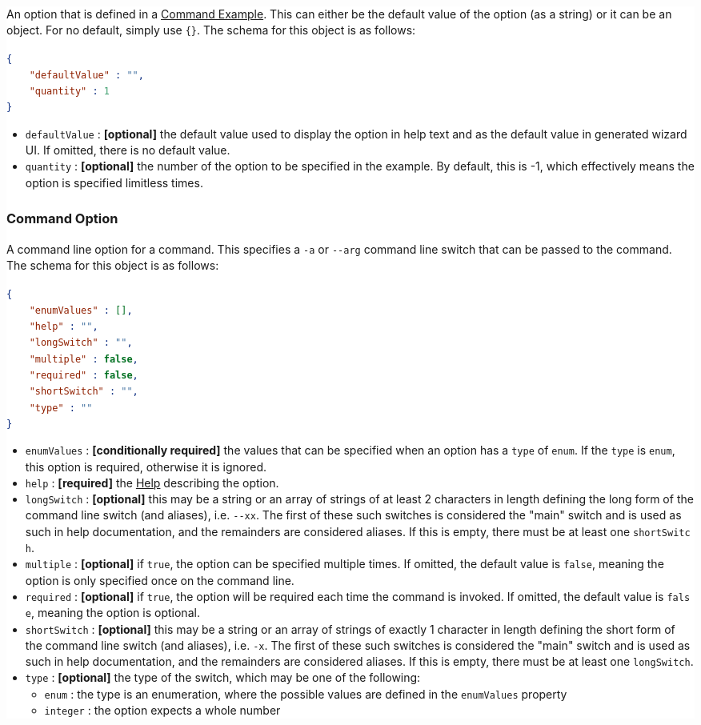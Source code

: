 An option that is defined in a [Command Example](#command-example). This can either be the default value of
the option (as a string) or it can be an object. For no default, simply use `{}`. The schema for this object
is as follows:

```json
{
    "defaultValue" : "",
    "quantity" : 1
}
```

- `defaultValue` : **[optional]** the default value used to display the option in help text and as the default
  value in generated wizard UI. If omitted, there is no default value.
- `quantity` : **[optional]** the number of the option to be specified in the example. By default, this is -1,
  which effectively means the option is specified limitless times.

### Command Option

A command line option for a command. This specifies a `-a` or `--arg` command line switch that can be passed
to the command. The schema for this object is as follows:

```json
{
    "enumValues" : [],
    "help" : "",
    "longSwitch" : "",
    "multiple" : false,
    "required" : false,
    "shortSwitch" : "",
    "type" : ""
}
```

- `enumValues` : **[conditionally required]** the values that can be specified when an option has a `type` of
  `enum`. If the `type` is `enum`, this option is required, otherwise it is ignored.
- `help` : **[required]** the [Help](#help) describing the option.
- `longSwitch` : **[optional]** this may be a string or an array of strings of at least 2 characters in length
  defining the long form of the command line switch (and aliases), i.e. `--xx`. The first of these such
  switches is considered the "main" switch and is used as such in help documentation, and the remainders are
  considered aliases. If this is empty, there must be at least one `shortSwitch`.
- `multiple` : **[optional]** if `true`, the option can be specified multiple times. If omitted, the default
  value is `false`, meaning the option is only specified once on the command line.
- `required` : **[optional]** if `true`, the option will be required each time the command is invoked. If
  omitted, the default value is `false`, meaning the option is optional.
- `shortSwitch` : **[optional]** this may be a string or an array of strings of exactly 1 character in length
  defining the short form of the command line switch (and aliases), i.e. `-x`. The first of these such
  switches is considered the "main" switch and is used as such in help documentation, and the remainders are
  considered aliases. If this is empty, there must be at least one `longSwitch`.
- `type` : **[optional]** the type of the switch, which may be one of the following:
  - `enum` : the type is an enumeration, where the possible values are defined in the `enumValues` property
  - `integer` : the option expects a whole number